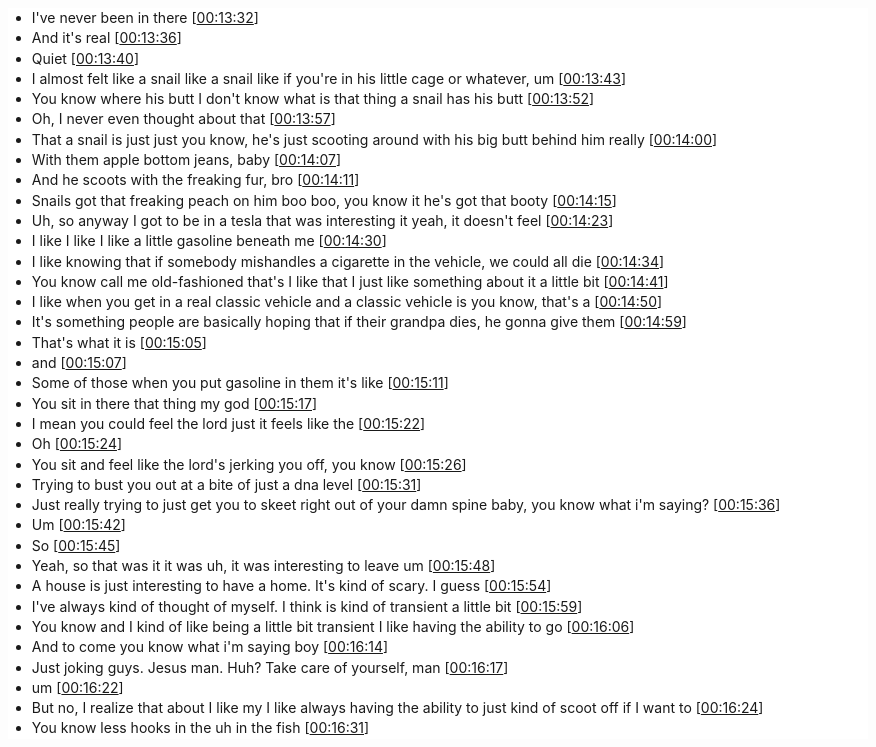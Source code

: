 *  I've never been in there [[00:13:32](https://www.youtube.com/watch?v=cnl5BdcUBUo&t=812.2s)]
*  And it's real [[00:13:36](https://www.youtube.com/watch?v=cnl5BdcUBUo&t=816.36s)]
*  Quiet [[00:13:40](https://www.youtube.com/watch?v=cnl5BdcUBUo&t=820.84s)]
*  I almost felt like a snail like a snail like if you're in his little cage or whatever, um [[00:13:43](https://www.youtube.com/watch?v=cnl5BdcUBUo&t=823.5600000000001s)]
*  You know where his butt I don't know what is that thing a snail has his butt [[00:13:52](https://www.youtube.com/watch?v=cnl5BdcUBUo&t=832.28s)]
*  Oh, I never even thought about that [[00:13:57](https://www.youtube.com/watch?v=cnl5BdcUBUo&t=837.32s)]
*  That a snail is just just you know, he's just scooting around with his big butt behind him really [[00:14:00](https://www.youtube.com/watch?v=cnl5BdcUBUo&t=840.2800000000001s)]
*  With them apple bottom jeans, baby [[00:14:07](https://www.youtube.com/watch?v=cnl5BdcUBUo&t=847.4000000000001s)]
*  And he scoots with the freaking fur, bro [[00:14:11](https://www.youtube.com/watch?v=cnl5BdcUBUo&t=851.08s)]
*  Snails got that freaking peach on him boo boo, you know it he's got that booty [[00:14:15](https://www.youtube.com/watch?v=cnl5BdcUBUo&t=855.48s)]
*  Uh, so anyway I got to be in a tesla that was interesting it yeah, it doesn't feel [[00:14:23](https://www.youtube.com/watch?v=cnl5BdcUBUo&t=863.6400000000001s)]
*  I like I like I like a little gasoline beneath me [[00:14:30](https://www.youtube.com/watch?v=cnl5BdcUBUo&t=870.0400000000001s)]
*  I like knowing that if somebody mishandles a cigarette in the vehicle, we could all die [[00:14:34](https://www.youtube.com/watch?v=cnl5BdcUBUo&t=874.5200000000001s)]
*  You know call me old-fashioned that's I like that I just like something about it a little bit [[00:14:41](https://www.youtube.com/watch?v=cnl5BdcUBUo&t=881.32s)]
*  I like when you get in a real classic vehicle and a classic vehicle is you know, that's a [[00:14:50](https://www.youtube.com/watch?v=cnl5BdcUBUo&t=890.6800000000001s)]
*  It's something people are basically hoping that if their grandpa dies, he gonna give them [[00:14:59](https://www.youtube.com/watch?v=cnl5BdcUBUo&t=899.32s)]
*  That's what it is [[00:15:05](https://www.youtube.com/watch?v=cnl5BdcUBUo&t=905.6400000000001s)]
*  and [[00:15:07](https://www.youtube.com/watch?v=cnl5BdcUBUo&t=907.4000000000001s)]
*  Some of those when you put gasoline in them it's like [[00:15:11](https://www.youtube.com/watch?v=cnl5BdcUBUo&t=911.32s)]
*  You sit in there that thing my god [[00:15:17](https://www.youtube.com/watch?v=cnl5BdcUBUo&t=917.32s)]
*  I mean you could feel the lord just it feels like the [[00:15:22](https://www.youtube.com/watch?v=cnl5BdcUBUo&t=922.12s)]
*  Oh [[00:15:24](https://www.youtube.com/watch?v=cnl5BdcUBUo&t=924.84s)]
*  You sit and feel like the lord's jerking you off, you know [[00:15:26](https://www.youtube.com/watch?v=cnl5BdcUBUo&t=926.84s)]
*  Trying to bust you out at a bite of just a dna level [[00:15:31](https://www.youtube.com/watch?v=cnl5BdcUBUo&t=931.08s)]
*  Just really trying to just get you to skeet right out of your damn spine baby, you know what i'm saying? [[00:15:36](https://www.youtube.com/watch?v=cnl5BdcUBUo&t=936.6s)]
*  Um [[00:15:42](https://www.youtube.com/watch?v=cnl5BdcUBUo&t=942.9200000000001s)]
*  So [[00:15:45](https://www.youtube.com/watch?v=cnl5BdcUBUo&t=945.4s)]
*  Yeah, so that was it it was uh, it was interesting to leave um [[00:15:48](https://www.youtube.com/watch?v=cnl5BdcUBUo&t=948.6s)]
*  A house is just interesting to have a home. It's kind of scary. I guess [[00:15:54](https://www.youtube.com/watch?v=cnl5BdcUBUo&t=954.2s)]
*  I've always kind of thought of myself. I think is kind of transient a little bit [[00:15:59](https://www.youtube.com/watch?v=cnl5BdcUBUo&t=959.88s)]
*  You know and I kind of like being a little bit transient I like having the ability to go [[00:16:06](https://www.youtube.com/watch?v=cnl5BdcUBUo&t=966.6800000000001s)]
*  And to come you know what i'm saying boy [[00:16:14](https://www.youtube.com/watch?v=cnl5BdcUBUo&t=974.12s)]
*  Just joking guys. Jesus man. Huh? Take care of yourself, man [[00:16:17](https://www.youtube.com/watch?v=cnl5BdcUBUo&t=977.32s)]
*  um [[00:16:22](https://www.youtube.com/watch?v=cnl5BdcUBUo&t=982.76s)]
*  But no, I realize that about I like my I like always having the ability to just kind of scoot off if I want to [[00:16:24](https://www.youtube.com/watch?v=cnl5BdcUBUo&t=984.8399999999999s)]
*  You know less hooks in the uh in the fish [[00:16:31](https://www.youtube.com/watch?v=cnl5BdcUBUo&t=991.88s)]